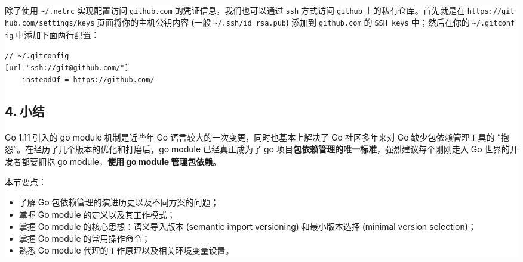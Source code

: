 除了使用 `~/.netrc` 实现配置访问 `github.com` 的凭证信息，我们也可以通过 `ssh` 方式访问 `github` 上的私有仓库。首先就是在 `https://github.com/settings/keys` 页面将你的主机公钥内容 (一般 `~/.ssh/id_rsa.pub`) 添加到 `github.com` 的 `SSH keys` 中；然后在你的 `~/.gitconfig` 中添加下面两行配置：

```shell
// ~/.gitconfig
[url "ssh://git@github.com/"]
	insteadOf = https://github.com/ 
```

## 4. 小结

Go 1.11 引入的 go module 机制是近些年 Go 语言较大的一次变更，同时也基本上解决了 Go 社区多年来对 Go 缺少包依赖管理工具的 “抱怨”。在经历了几个版本的优化和打磨后，go module 已经真正成为了 go 项目**包依赖管理的唯一标准**，强烈建议每个刚刚走入 Go 世界的开发者都要拥抱 go module，**使用 go module 管理包依赖**。

本节要点：

- 了解 Go 包依赖管理的演进历史以及不同方案的问题；
- 掌握 Go module 的定义以及其工作模式；
- 掌握 Go module 的核心思想：语义导入版本 (semantic import versioning) 和最小版本选择 (minimal version selection)；
- 掌握 Go module 的常用操作命令；
- 熟悉 Go module 代理的工作原理以及相关环境变量设置。